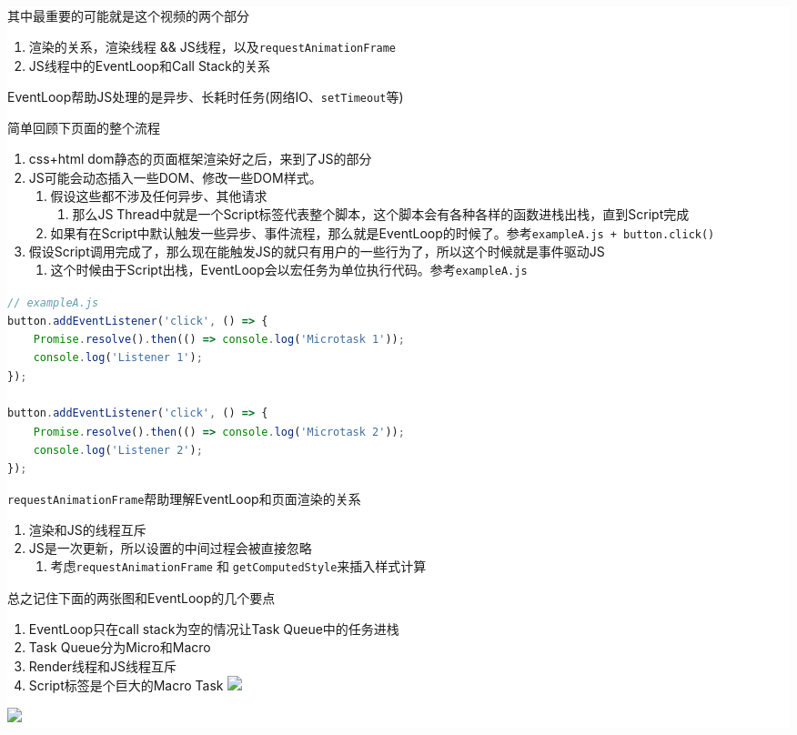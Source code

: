 其中最重要的可能就是这个视频的两个部分
1. 渲染的关系，渲染线程 && JS线程，以及`requestAnimationFrame`
2. JS线程中的EventLoop和Call Stack的关系

EventLoop帮助JS处理的是异步、长耗时任务(网络IO、`setTimeout`等)

简单回顾下页面的整个流程
1. css+html dom静态的页面框架渲染好之后，来到了JS的部分
2. JS可能会动态插入一些DOM、修改一些DOM样式。
	1. 假设这些都不涉及任何异步、其他请求
		1. 那么JS Thread中就是一个Script标签代表整个脚本，这个脚本会有各种各样的函数进栈出栈，直到Script完成
	2. 如果有在Script中默认触发一些异步、事件流程，那么就是EventLoop的时候了。参考`exampleA.js + button.click()`
3. 假设Script调用完成了，那么现在能触发JS的就只有用户的一些行为了，所以这个时候就是事件驱动JS
	1. 这个时候由于Script出栈，EventLoop会以宏任务为单位执行代码。参考`exampleA.js`
```js
// exampleA.js
button.addEventListener('click', () => {
    Promise.resolve().then(() => console.log('Microtask 1'));
    console.log('Listener 1');
});

button.addEventListener('click', () => {
    Promise.resolve().then(() => console.log('Microtask 2'));
    console.log('Listener 2');
});
```

`requestAnimationFrame`帮助理解EventLoop和页面渲染的关系
1. 渲染和JS的线程互斥
2. JS是一次更新，所以设置的中间过程会被直接忽略
	1. 考虑`requestAnimationFrame` 和 `getComputedStyle`来插入样式计算

总之记住下面的两张图和EventLoop的几个要点

1. EventLoop只在call stack为空的情况让Task Queue中的任务进栈
2. Task Queue分为Micro和Macro
3. Render线程和JS线程互斥
4. Script标签是个巨大的Macro Task
![](https://poysblog-1323001667.cos.ap-shanghai.myqcloud.com/blog/202505011059210.png)

![](https://poysblog-1323001667.cos.ap-shanghai.myqcloud.com/blog/202505012252721.png)